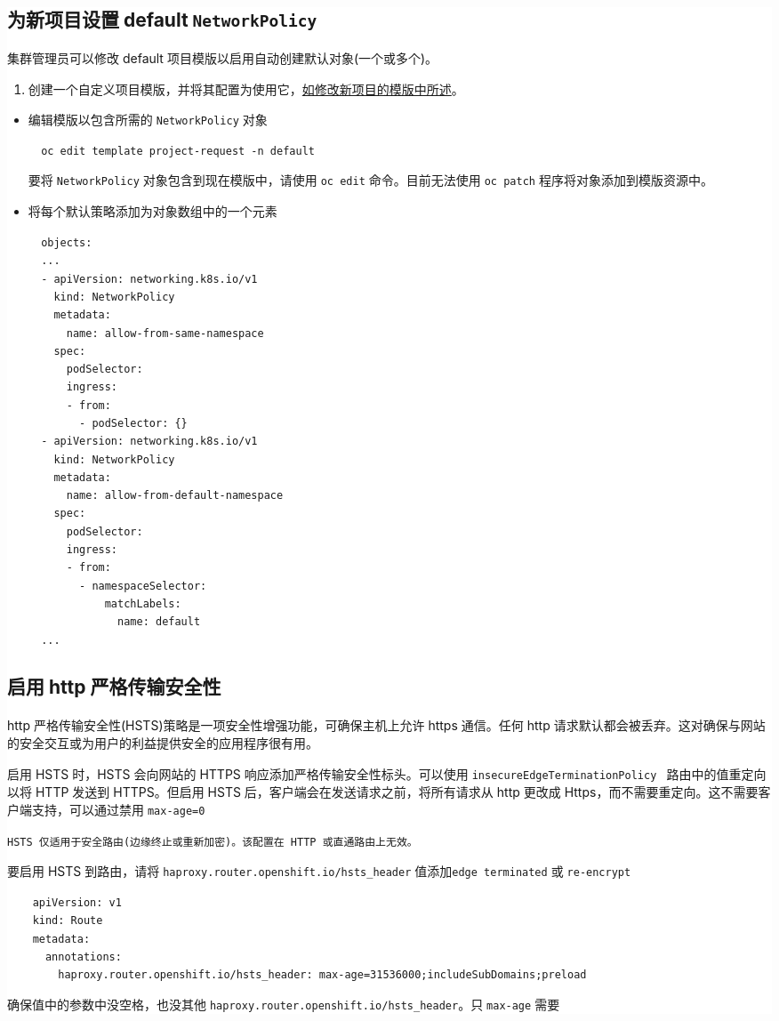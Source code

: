 ## 为新项目设置 default `NetworkPolicy`
集群管理员可以修改 default 项目模版以启用自动创建默认对象(一个或多个)。

1. 创建一个自定义项目模版，并将其配置为使用它，[如修改新项目的模版中所述](https://docs.openshift.org/3.9/admin_guide/managing_projects.html#modifying-the-template-for-new-projects)。
- 编辑模版以包含所需的 `NetworkPolicy` 对象

		oc edit template project-request -n default
	
	要将 `NetworkPolicy` 对象包含到现在模版中，请使用 `oc edit` 命令。目前无法使用 `oc patch` 程序将对象添加到模版资源中。
- 将每个默认策略添加为对象数组中的一个元素

		objects:
		...
		- apiVersion: networking.k8s.io/v1
		  kind: NetworkPolicy
		  metadata:
		    name: allow-from-same-namespace
		  spec:
		    podSelector:
		    ingress:
		    - from:
		      - podSelector: {}
		- apiVersion: networking.k8s.io/v1
		  kind: NetworkPolicy
		  metadata:
		    name: allow-from-default-namespace
		  spec:
		    podSelector:
		    ingress:
		    - from:
		      - namespaceSelector:
		          matchLabels:
		            name: default
		...

## 启用 http 严格传输安全性
http 严格传输安全性(HSTS)策略是一项安全性增强功能，可确保主机上允许 https 通信。任何 http 请求默认都会被丢弃。这对确保与网站的安全交互或为用户的利益提供安全的应用程序很有用。

启用 HSTS 时，HSTS 会向网站的 HTTPS 响应添加严格传输安全性标头。可以使用 `insecureEdgeTerminationPolicy ` 路由中的值重定向以将 HTTP 发送到 HTTPS。但启用 HSTS 后，客户端会在发送请求之前，将所有请求从 http 更改成 Https，而不需要重定向。这不需要客户端支持，可以通过禁用 `max-age=0`

	HSTS 仅适用于安全路由(边缘终止或重新加密)。该配置在 HTTP 或直通路由上无效。
要启用 HSTS 到路由，请将 `haproxy.router.openshift.io/hsts_header` 值添加`edge terminated` 或 `re-encrypt`	

		apiVersion: v1
		kind: Route
		metadata:
		  annotations:
		    haproxy.router.openshift.io/hsts_header: max-age=31536000;includeSubDomains;preload	

确保值中的参数中没空格，也没其他 `haproxy.router.openshift.io/hsts_header`。只 `max-age` 需要

